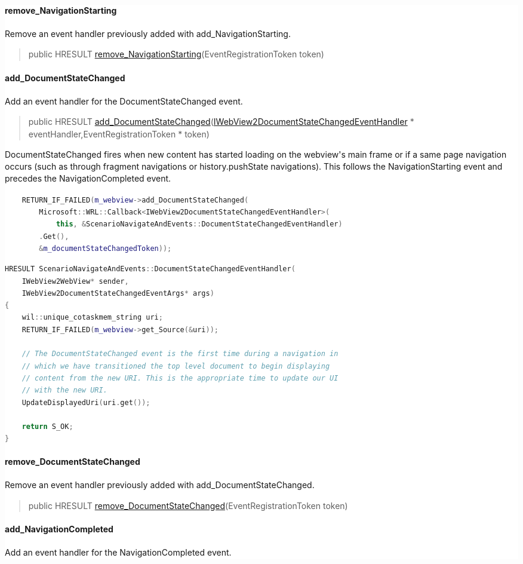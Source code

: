 #### remove_NavigationStarting 

Remove an event handler previously added with add_NavigationStarting.

> public HRESULT [remove_NavigationStarting](#interface_i_web_view2_web_view_1a727b83dc3ec5c191bdb1002c61be9185)(EventRegistrationToken token)

#### add_DocumentStateChanged 

Add an event handler for the DocumentStateChanged event.

> public HRESULT [add_DocumentStateChanged](#interface_i_web_view2_web_view_1a989f9806a6736bac9a003319e16f6e48)([IWebView2DocumentStateChangedEventHandler](IWebView2DocumentStateChangedEventHandler.md#interface_i_web_view2_document_state_changed_event_handler) * eventHandler,EventRegistrationToken * token)

DocumentStateChanged fires when new content has started loading on the webview's main frame or if a same page navigation occurs (such as through fragment navigations or history.pushState navigations). This follows the NavigationStarting event and precedes the NavigationCompleted event.

```cpp
    RETURN_IF_FAILED(m_webview->add_DocumentStateChanged(
        Microsoft::WRL::Callback<IWebView2DocumentStateChangedEventHandler>(
            this, &ScenarioNavigateAndEvents::DocumentStateChangedEventHandler)
        .Get(),
        &m_documentStateChangedToken));
```

```cpp
HRESULT ScenarioNavigateAndEvents::DocumentStateChangedEventHandler(
    IWebView2WebView* sender,
    IWebView2DocumentStateChangedEventArgs* args)
{
    wil::unique_cotaskmem_string uri;
    RETURN_IF_FAILED(m_webview->get_Source(&uri));

    // The DocumentStateChanged event is the first time during a navigation in
    // which we have transitioned the top level document to begin displaying
    // content from the new URI. This is the appropriate time to update our UI
    // with the new URI.
    UpdateDisplayedUri(uri.get());

    return S_OK;
}
```

#### remove_DocumentStateChanged 

Remove an event handler previously added with add_DocumentStateChanged.

> public HRESULT [remove_DocumentStateChanged](#interface_i_web_view2_web_view_1ae6d508d6107db968f00dfbf058b07cd4)(EventRegistrationToken token)

#### add_NavigationCompleted 

Add an event handler for the NavigationCompleted event.
